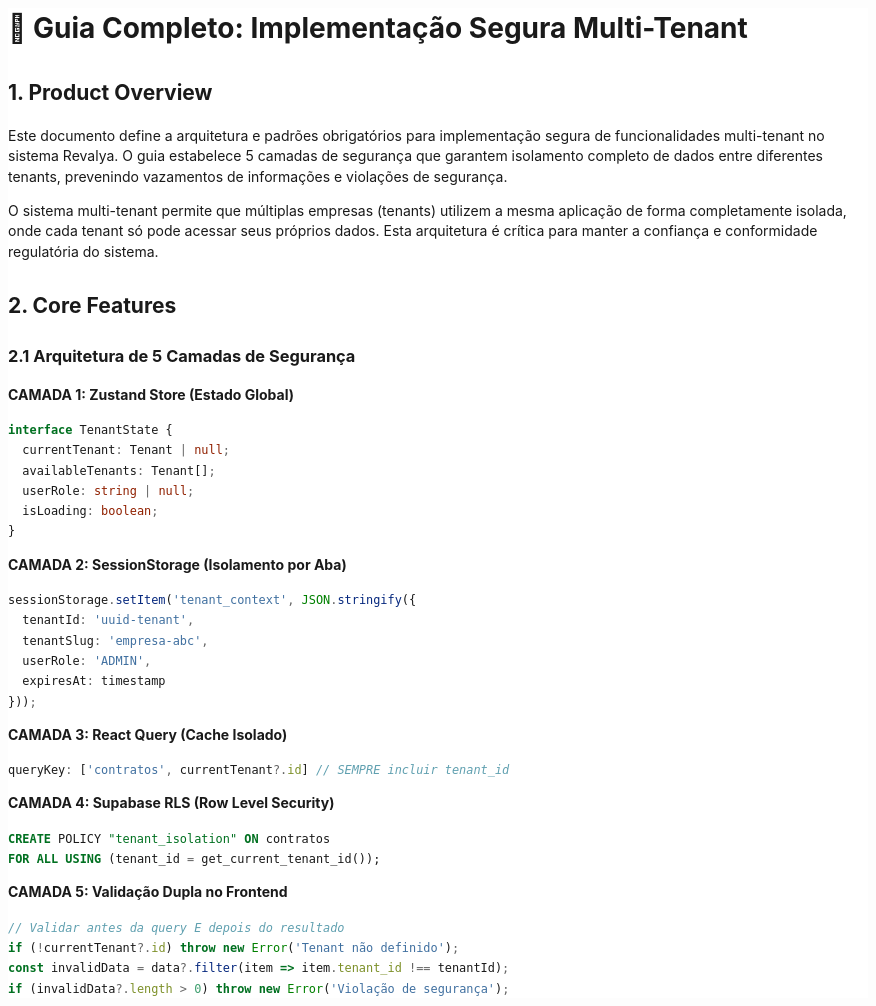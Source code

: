 # 🔐 Guia Completo: Implementação Segura Multi-Tenant

## 1. Product Overview

Este documento define a arquitetura e padrões obrigatórios para implementação segura de funcionalidades multi-tenant no sistema Revalya. O guia estabelece 5 camadas de segurança que garantem isolamento completo de dados entre diferentes tenants, prevenindo vazamentos de informações e violações de segurança.

O sistema multi-tenant permite que múltiplas empresas (tenants) utilizem a mesma aplicação de forma completamente isolada, onde cada tenant só pode acessar seus próprios dados. Esta arquitetura é crítica para manter a confiança e conformidade regulatória do sistema.

## 2. Core Features

### 2.1 Arquitetura de 5 Camadas de Segurança

**CAMADA 1: Zustand Store (Estado Global)**

```typescript
interface TenantState {
  currentTenant: Tenant | null;
  availableTenants: Tenant[];
  userRole: string | null;
  isLoading: boolean;
}
```

**CAMADA 2: SessionStorage (Isolamento por Aba)**

```typescript
sessionStorage.setItem('tenant_context', JSON.stringify({
  tenantId: 'uuid-tenant',
  tenantSlug: 'empresa-abc',
  userRole: 'ADMIN',
  expiresAt: timestamp
}));
```

**CAMADA 3: React Query (Cache Isolado)**

```typescript
queryKey: ['contratos', currentTenant?.id] // SEMPRE incluir tenant_id
```

**CAMADA 4: Supabase RLS (Row Level Security)**

```sql
CREATE POLICY "tenant_isolation" ON contratos
FOR ALL USING (tenant_id = get_current_tenant_id());
```

**CAMADA 5: Validação Dupla no Frontend**

```typescript
// Validar antes da query E depois do resultado
if (!currentTenant?.id) throw new Error('Tenant não definido');
const invalidData = data?.filter(item => item.tenant_id !== tenantId);
if (invalidData?.length > 0) throw new Error('Violação de segurança');
```
